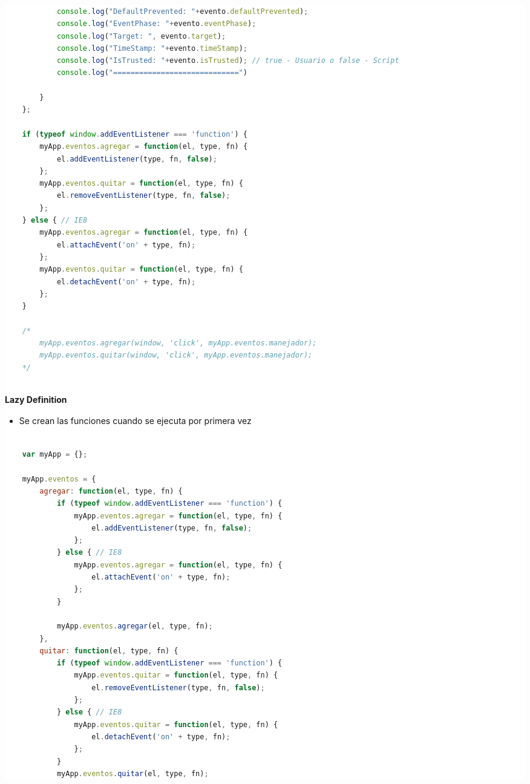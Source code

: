 ```javascript
            console.log("DefaultPrevented: "+evento.defaultPrevented);
            console.log("EventPhase: "+evento.eventPhase);
            console.log("Target: ", evento.target);
            console.log("TimeStamp: "+evento.timeStamp);
            console.log("IsTrusted: "+evento.isTrusted); // true - Usuario o false - Script
            console.log("=============================")
        
        }
    };
    
    if (typeof window.addEventListener === 'function') {
        myApp.eventos.agregar = function(el, type, fn) {
            el.addEventListener(type, fn, false);
        };
        myApp.eventos.quitar = function(el, type, fn) {
            el.removeEventListener(type, fn, false);
        };
    } else { // IE8
        myApp.eventos.agregar = function(el, type, fn) {
            el.attachEvent('on' + type, fn);
        };
        myApp.eventos.quitar = function(el, type, fn) {
            el.detachEvent('on' + type, fn);
        };
    }
    
    /*
        myApp.eventos.agregar(window, 'click', myApp.eventos.manejador);
        myApp.eventos.quitar(window, 'click', myApp.eventos.manejador);
    */
    
```

**Lazy Definition**
- Se crean las funciones cuando se ejecuta por primera vez 
```javascript
    
    var myApp = {};
    
    myApp.eventos = {
        agregar: function(el, type, fn) {
            if (typeof window.addEventListener === 'function') {
                myApp.eventos.agregar = function(el, type, fn) {
                    el.addEventListener(type, fn, false);
                };
            } else { // IE8
                myApp.eventos.agregar = function(el, type, fn) {
                    el.attachEvent('on' + type, fn);
                };
            }
            
            myApp.eventos.agregar(el, type, fn);
        },
        quitar: function(el, type, fn) {
            if (typeof window.addEventListener === 'function') {
                myApp.eventos.quitar = function(el, type, fn) {
                    el.removeEventListener(type, fn, false);
                };
            } else { // IE8
                myApp.eventos.quitar = function(el, type, fn) {
                    el.detachEvent('on' + type, fn);
                };
            }
            myApp.eventos.quitar(el, type, fn);
```